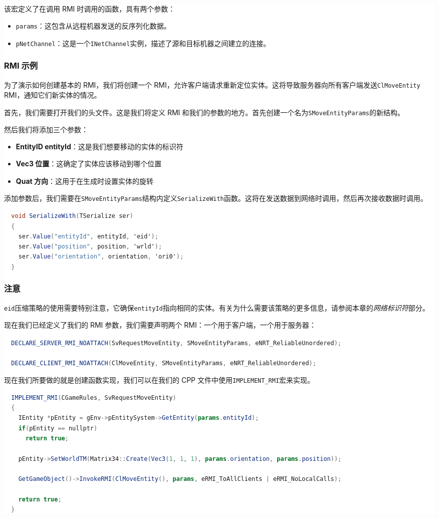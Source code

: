 该宏定义了在调用 RMI 时调用的函数，具有两个参数：

+   `params`：这包含从远程机器发送的反序列化数据。

+   `pNetChannel`：这是一个`INetChannel`实例，描述了源和目标机器之间建立的连接。

### RMI 示例

为了演示如何创建基本的 RMI，我们将创建一个 RMI，允许客户端请求重新定位实体。这将导致服务器向所有客户端发送`ClMoveEntity` RMI，通知它们新实体的情况。

首先，我们需要打开我们的头文件。这是我们将定义 RMI 和我们的参数的地方。首先创建一个名为`SMoveEntityParams`的新结构。

然后我们将添加三个参数：

+   **EntityID entityId**：这是我们想要移动的实体的标识符

+   **Vec3 位置**：这确定了实体应该移动到哪个位置

+   **Quat 方向**：这用于在生成时设置实体的旋转

添加参数后，我们需要在`SMoveEntityParams`结构内定义`SerializeWith`函数。这将在发送数据到网络时调用，然后再次接收数据时调用。

```cs
  void SerializeWith(TSerialize ser)
  {
    ser.Value("entityId", entityId, 'eid');
    ser.Value("position", position, 'wrld');
    ser.Value("orientation", orientation, 'ori0');
  }
```

### 注意

`eid`压缩策略的使用需要特别注意，它确保`entityId`指向相同的实体。有关为什么需要该策略的更多信息，请参阅本章的*网络标识符*部分。

现在我们已经定义了我们的 RMI 参数，我们需要声明两个 RMI：一个用于客户端，一个用于服务器：

```cs
  DECLARE_SERVER_RMI_NOATTACH(SvRequestMoveEntity, SMoveEntityParams, eNRT_ReliableUnordered);

  DECLARE_CLIENT_RMI_NOATTACH(ClMoveEntity, SMoveEntityParams, eNRT_ReliableUnordered);
```

现在我们所要做的就是创建函数实现，我们可以在我们的 CPP 文件中使用`IMPLEMENT_RMI`宏来实现。

```cs
  IMPLEMENT_RMI(CGameRules, SvRequestMoveEntity)
  {
    IEntity *pEntity = gEnv->pEntitySystem->GetEntity(params.entityId);
    if(pEntity == nullptr)
      return true;

    pEntity->SetWorldTM(Matrix34::Create(Vec3(1, 1, 1), params.orientation, params.position));

    GetGameObject()->InvokeRMI(ClMoveEntity(), params, eRMI_ToAllClients | eRMI_NoLocalCalls);

    return true;
  }
```

